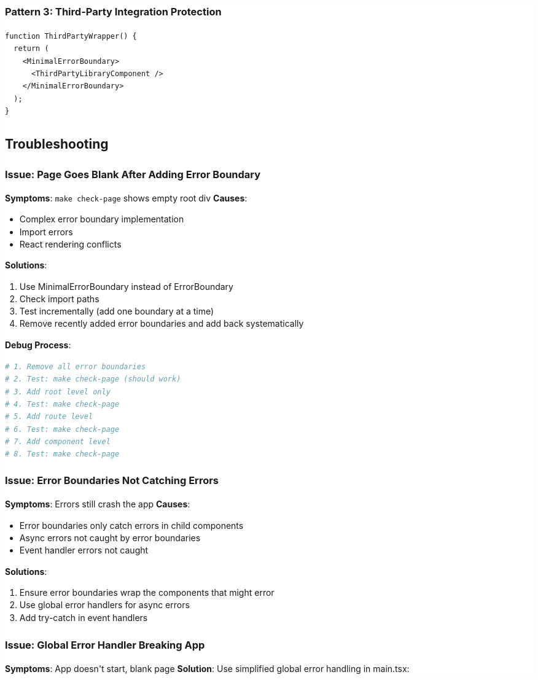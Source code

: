 ### Pattern 3: Third-Party Integration Protection
```tsx
function ThirdPartyWrapper() {
  return (
    <MinimalErrorBoundary>
      <ThirdPartyLibraryComponent />
    </MinimalErrorBoundary>
  );
}
```

## Troubleshooting

### Issue: Page Goes Blank After Adding Error Boundary
**Symptoms**: `make check-page` shows empty root div
**Causes**:
- Complex error boundary implementation
- Import errors
- React rendering conflicts

**Solutions**:
1. Use MinimalErrorBoundary instead of ErrorBoundary
2. Check import paths
3. Test incrementally (add one boundary at a time)
4. Remove recently added error boundaries and add back systematically

**Debug Process**:
```bash
# 1. Remove all error boundaries
# 2. Test: make check-page (should work)
# 3. Add root level only
# 4. Test: make check-page
# 5. Add route level
# 6. Test: make check-page
# 7. Add component level
# 8. Test: make check-page
```

### Issue: Error Boundaries Not Catching Errors
**Symptoms**: Errors still crash the app
**Causes**:
- Error boundaries only catch errors in child components
- Async errors not caught by error boundaries
- Event handler errors not caught

**Solutions**:
1. Ensure error boundaries wrap the components that might error
2. Use global error handlers for async errors
3. Add try-catch in event handlers

### Issue: Global Error Handler Breaking App
**Symptoms**: App doesn't start, blank page
**Solution**: Use simplified global error handling in main.tsx:
